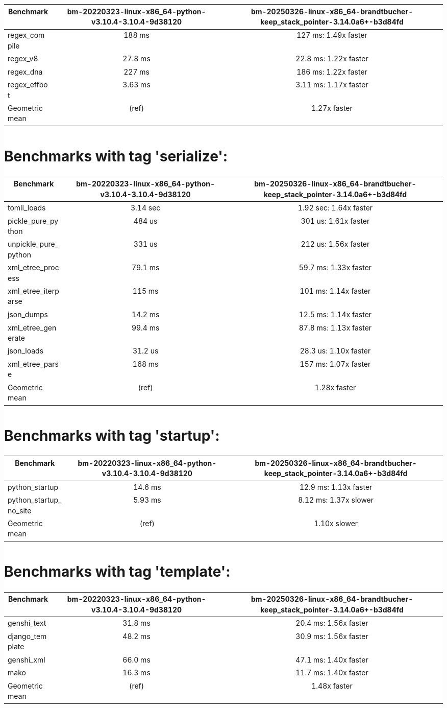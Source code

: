 | Benchmark      | bm-20220323-linux-x86_64-python-v3.10.4-3.10.4-9d38120 | bm-20250326-linux-x86_64-brandtbucher-keep_stack_pointer-3.14.0a6+-b3d84fd |
|----------------|:------------------------------------------------------:|:--------------------------------------------------------------------------:|
| regex_compile  | 188 ms                                                 | 127 ms: 1.49x faster                                                       |
| regex_v8       | 27.8 ms                                                | 22.8 ms: 1.22x faster                                                      |
| regex_dna      | 227 ms                                                 | 186 ms: 1.22x faster                                                       |
| regex_effbot   | 3.63 ms                                                | 3.11 ms: 1.17x faster                                                      |
| Geometric mean | (ref)                                                  | 1.27x faster                                                               |

Benchmarks with tag 'serialize':
================================

| Benchmark            | bm-20220323-linux-x86_64-python-v3.10.4-3.10.4-9d38120 | bm-20250326-linux-x86_64-brandtbucher-keep_stack_pointer-3.14.0a6+-b3d84fd |
|----------------------|:------------------------------------------------------:|:--------------------------------------------------------------------------:|
| tomli_loads          | 3.14 sec                                               | 1.92 sec: 1.64x faster                                                     |
| pickle_pure_python   | 484 us                                                 | 301 us: 1.61x faster                                                       |
| unpickle_pure_python | 331 us                                                 | 212 us: 1.56x faster                                                       |
| xml_etree_process    | 79.1 ms                                                | 59.7 ms: 1.33x faster                                                      |
| xml_etree_iterparse  | 115 ms                                                 | 101 ms: 1.14x faster                                                       |
| json_dumps           | 14.2 ms                                                | 12.5 ms: 1.14x faster                                                      |
| xml_etree_generate   | 99.4 ms                                                | 87.8 ms: 1.13x faster                                                      |
| json_loads           | 31.2 us                                                | 28.3 us: 1.10x faster                                                      |
| xml_etree_parse      | 168 ms                                                 | 157 ms: 1.07x faster                                                       |
| Geometric mean       | (ref)                                                  | 1.28x faster                                                               |

Benchmarks with tag 'startup':
==============================

| Benchmark              | bm-20220323-linux-x86_64-python-v3.10.4-3.10.4-9d38120 | bm-20250326-linux-x86_64-brandtbucher-keep_stack_pointer-3.14.0a6+-b3d84fd |
|------------------------|:------------------------------------------------------:|:--------------------------------------------------------------------------:|
| python_startup         | 14.6 ms                                                | 12.9 ms: 1.13x faster                                                      |
| python_startup_no_site | 5.93 ms                                                | 8.12 ms: 1.37x slower                                                      |
| Geometric mean         | (ref)                                                  | 1.10x slower                                                               |

Benchmarks with tag 'template':
===============================

| Benchmark       | bm-20220323-linux-x86_64-python-v3.10.4-3.10.4-9d38120 | bm-20250326-linux-x86_64-brandtbucher-keep_stack_pointer-3.14.0a6+-b3d84fd |
|-----------------|:------------------------------------------------------:|:--------------------------------------------------------------------------:|
| genshi_text     | 31.8 ms                                                | 20.4 ms: 1.56x faster                                                      |
| django_template | 48.2 ms                                                | 30.9 ms: 1.56x faster                                                      |
| genshi_xml      | 66.0 ms                                                | 47.1 ms: 1.40x faster                                                      |
| mako            | 16.3 ms                                                | 11.7 ms: 1.40x faster                                                      |
| Geometric mean  | (ref)                                                  | 1.48x faster                                                               |

